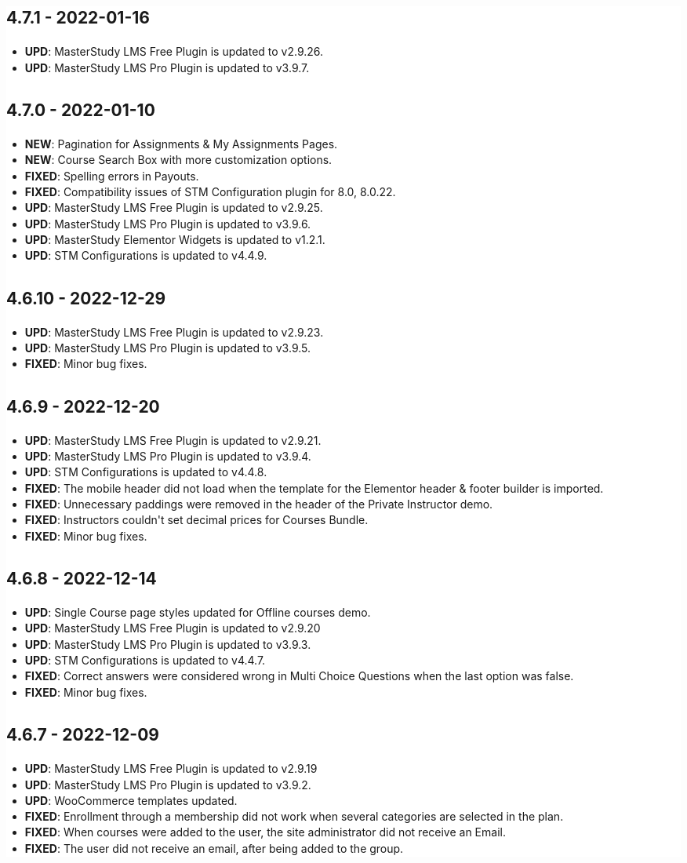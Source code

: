 ## 4.7.1 - 2022-01-16
- **UPD**: MasterStudy LMS Free Plugin is updated to v2.9.26.
- **UPD**: MasterStudy LMS Pro Plugin is updated to v3.9.7.

## 4.7.0 - 2022-01-10
- **NEW**: Pagination for Assignments & My Assignments Pages.
- **NEW**: Course Search Box with more customization options.
- **FIXED**: Spelling errors in Payouts.
- **FIXED**: Compatibility issues of STM Configuration plugin for 8.0, 8.0.22.
- **UPD**: MasterStudy LMS Free Plugin is updated to v2.9.25.
- **UPD**: MasterStudy LMS Pro Plugin is updated to v3.9.6.
- **UPD**: MasterStudy Elementor Widgets is updated to v1.2.1.
- **UPD**: STM Configurations is updated to v4.4.9.

## 4.6.10 - 2022-12-29
- **UPD**: MasterStudy LMS Free Plugin is updated to v2.9.23.
- **UPD**: MasterStudy LMS Pro Plugin is updated to v3.9.5.
- **FIXED**: Minor bug fixes.

## 4.6.9 - 2022-12-20
- **UPD**: MasterStudy LMS Free Plugin is updated to v2.9.21.
- **UPD**: MasterStudy LMS Pro Plugin is updated to v3.9.4.
- **UPD**: STM Configurations is updated to v4.4.8.
- **FIXED**: The mobile header did not load when the template for the Elementor header & footer builder is imported.
- **FIXED**: Unnecessary paddings were removed in the header of the Private Instructor demo.
- **FIXED**: Instructors couldn't set decimal prices for Courses Bundle.
- **FIXED**: Minor bug fixes.

## 4.6.8 - 2022-12-14
- **UPD**: Single Course page styles updated for Offline courses demo.
- **UPD**: MasterStudy LMS Free Plugin is updated to v2.9.20
- **UPD**: MasterStudy LMS Pro Plugin is updated to v3.9.3.
- **UPD**: STM Configurations is updated to v4.4.7.
- **FIXED**: Correct answers were considered wrong in Multi Choice Questions when the last option was false.
- **FIXED**: Minor bug fixes.

## 4.6.7 - 2022-12-09
- **UPD**: MasterStudy LMS Free Plugin is updated to v2.9.19
- **UPD**: MasterStudy LMS Pro Plugin is updated to v3.9.2.
- **UPD**: WooCommerce templates updated.
- **FIXED**: Enrollment through a membership did not work when several categories are selected in the plan.
- **FIXED**: When courses were added to the user, the site administrator did not receive an Email.
- **FIXED**: The user did not receive an email, after being added to the group.
